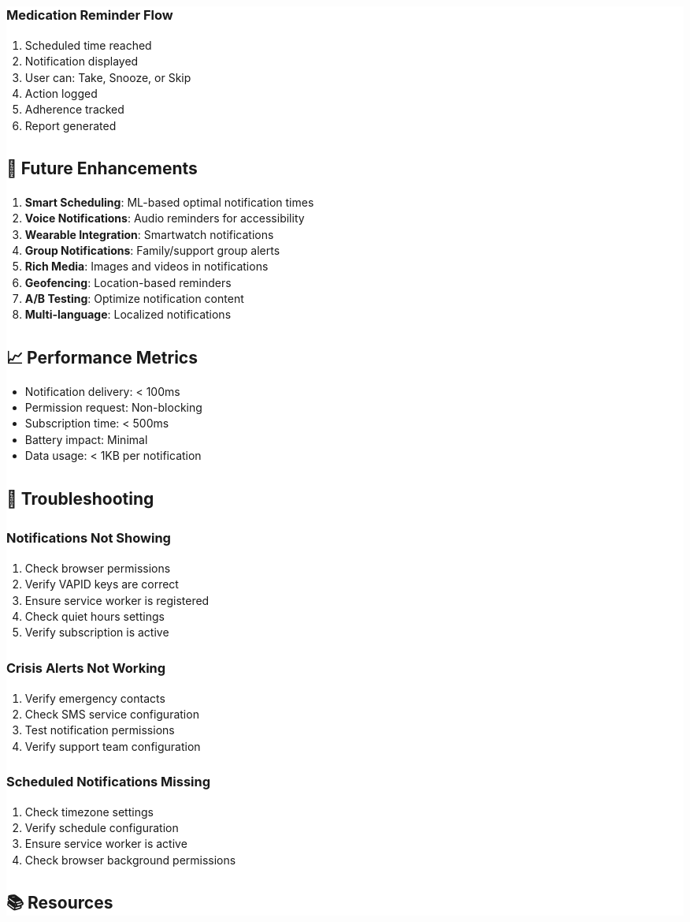 ### Medication Reminder Flow
1. Scheduled time reached
2. Notification displayed
3. User can: Take, Snooze, or Skip
4. Action logged
5. Adherence tracked
6. Report generated

## 🚀 Future Enhancements

1. **Smart Scheduling**: ML-based optimal notification times
2. **Voice Notifications**: Audio reminders for accessibility
3. **Wearable Integration**: Smartwatch notifications
4. **Group Notifications**: Family/support group alerts
5. **Rich Media**: Images and videos in notifications
6. **Geofencing**: Location-based reminders
7. **A/B Testing**: Optimize notification content
8. **Multi-language**: Localized notifications

## 📈 Performance Metrics

- Notification delivery: < 100ms
- Permission request: Non-blocking
- Subscription time: < 500ms
- Battery impact: Minimal
- Data usage: < 1KB per notification

## 🐛 Troubleshooting

### Notifications Not Showing
1. Check browser permissions
2. Verify VAPID keys are correct
3. Ensure service worker is registered
4. Check quiet hours settings
5. Verify subscription is active

### Crisis Alerts Not Working
1. Verify emergency contacts
2. Check SMS service configuration
3. Test notification permissions
4. Verify support team configuration

### Scheduled Notifications Missing
1. Check timezone settings
2. Verify schedule configuration
3. Ensure service worker is active
4. Check browser background permissions

## 📚 Resources
